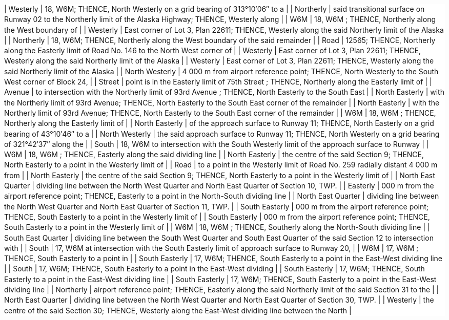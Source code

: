 | Westerly                   | 18, W6M; THENCE, North  Westerly on a grid bearing of 313°10′06″ to a                                              |
| Northerly                  | said transitional surface on Runway 02 to the Northerly limit of the Alaska Highway; THENCE, Westerly along        |
| W6M                        | 18,  W6M ; THENCE, Northerly along the West boundary of                                                            |
| Westerly                   | East corner of Lot 3, Plan 22611; THENCE, Westerly along the said Northerly limit of the Alaska                    |
| Northerly                  | 18, W6M; THENCE,  Northerly along the West boundary of the said remainder                                          |
| Road                       | 12565; THENCE, Northerly along the Easterly limit of Road No. 146 to the North West corner of                      |
| Westerly                   | East corner of Lot 3, Plan 22611; THENCE, Westerly along the said Northerly limit of the Alaska                    |
| Westerly                   | East corner of Lot 3, Plan 22611; THENCE, Westerly along the said Northerly limit of the Alaska                    |
| North Westerly             | 4 000 m from airport reference point; THENCE, North Westerly to the South West corner of Block 24,                 |
| Street                     | point is in the Easterly limit of 75th Street ; THENCE, Northerly along the Easterly limit of                      |
| Avenue                     | to intersection with the Northerly limit of 93rd Avenue ; THENCE, North Easterly to the South East                 |
| North Easterly             | with the Northerly limit of 93rd Avenue; THENCE, North Easterly to the South East corner of the remainder          |
| North Easterly             | with the Northerly limit of 93rd Avenue; THENCE, North Easterly to the South East corner of the remainder          |
| W6M                        | 18,  W6M ; THENCE, Northerly along the Easterly limit of                                                           |
| North Easterly             | of the approach surface to Runway 11; THENCE, North Easterly on a grid bearing of 43°10′46″ to a                   |
| North Westerly             | the said approach surface to Runway 11; THENCE, North Westerly on a grid bearing of 321°42′37″ along the           |
| South                      | 18, W6M to intersection with the  South Westerly limit of the approach surface to Runway                           |
| W6M                        | 18,  W6M ; THENCE, Easterly along the said dividing line                                                           |
| North Easterly             | the centre of the said Section 9; THENCE, North Easterly to a point in the Westerly limit of                       |
| Road                       | to a point in the Westerly limit of Road No. 259 radially distant 4 000 m from                                     |
| North Easterly             | the centre of the said Section 9; THENCE, North Easterly to a point in the Westerly limit of                       |
| North East Quarter         | dividing line between the North West Quarter and North East Quarter  of Section 10, TWP.                           |
| Easterly                   | 000 m from the airport reference point; THENCE, Easterly to a point in the North-South dividing line               |
| North East Quarter         | dividing line between the North West Quarter and North East Quarter  of Section 11, TWP.                           |
| South Easterly             | 000 m from the airport reference point; THENCE, South Easterly to a point in the Westerly limit of                 |
| South Easterly             | 000 m from the airport reference point; THENCE, South Easterly to a point in the Westerly limit of                 |
| W6M                        | 18,  W6M ; THENCE, Southerly along the North-South dividing line                                                   |
| South East Quarter         | dividing line between the South West Quarter and South East Quarter of the said Section 12 to intersection with    |
| South                      | 17, W6M at intersection with the  South Easterly limit of approach surface to Runway 20,                           |
| W6M                        | 17,  W6M ; THENCE, South Easterly to a point in                                                                    |
| South Easterly             | 17, W6M; THENCE,  South Easterly to a point in the East-West dividing line                                         |
| South                      | 17, W6M; THENCE,  South Easterly to a point in the East-West dividing                                              |
| South Easterly             | 17, W6M; THENCE,  South Easterly to a point in the East-West dividing line                                         |
| South Easterly             | 17, W6M; THENCE,  South Easterly to a point in the East-West dividing line                                         |
| Northerly                  | airport reference point; THENCE, Easterly along the said Northerly limit of the said Section 31 to the             |
| North East Quarter         | dividing line between the North West Quarter and North East Quarter  of Section 30, TWP.                           |
| Westerly                   | the centre of the said Section 30; THENCE, Westerly along the East-West dividing line between the North            |